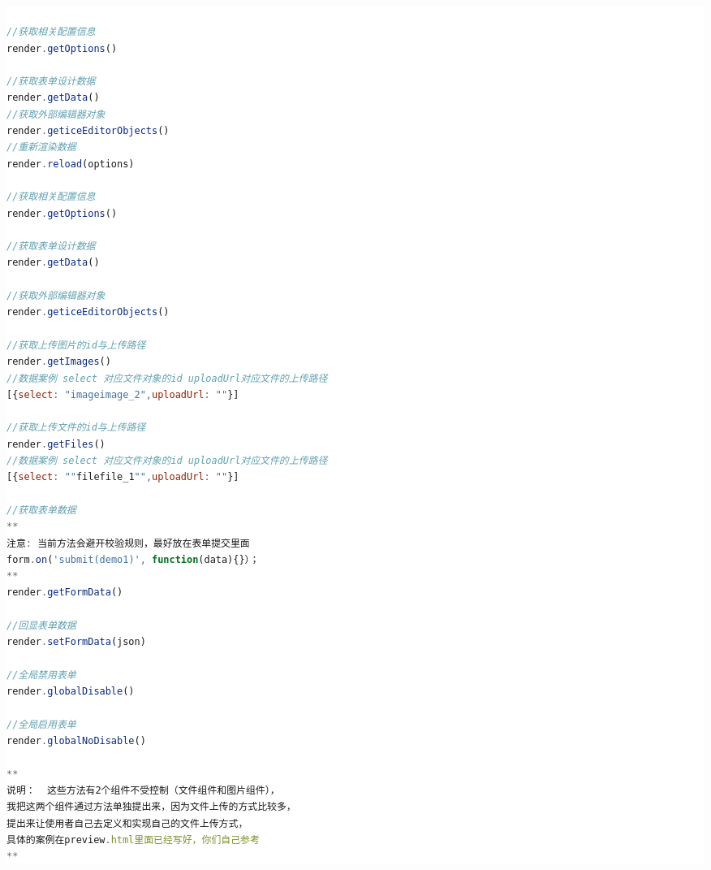 ``` js

//获取相关配置信息
render.getOptions() 

//获取表单设计数据
render.getData()
//获取外部编辑器对象
render.geticeEditorObjects()
//重新渲染数据
render.reload(options)

//获取相关配置信息
render.getOptions() 

//获取表单设计数据
render.getData()

//获取外部编辑器对象
render.geticeEditorObjects()

//获取上传图片的id与上传路径
render.getImages()
//数据案例 select 对应文件对象的id uploadUrl对应文件的上传路径
[{select: "imageimage_2",uploadUrl: ""}]

//获取上传文件的id与上传路径
render.getFiles()
//数据案例 select 对应文件对象的id uploadUrl对应文件的上传路径
[{select: ""filefile_1"",uploadUrl: ""}]

//获取表单数据 
**
注意: 当前方法会避开校验规则，最好放在表单提交里面 
form.on('submit(demo1)', function(data){}）；
** 
render.getFormData()

//回显表单数据 
render.setFormData(json)

//全局禁用表单
render.globalDisable()

//全局启用表单
render.globalNoDisable()

** 
说明：  这些方法有2个组件不受控制（文件组件和图片组件），
我把这两个组件通过方法单独提出来，因为文件上传的方式比较多，
提出来让使用者自己去定义和实现自己的文件上传方式，
具体的案例在preview.html里面已经写好，你们自己参考
** 
```

